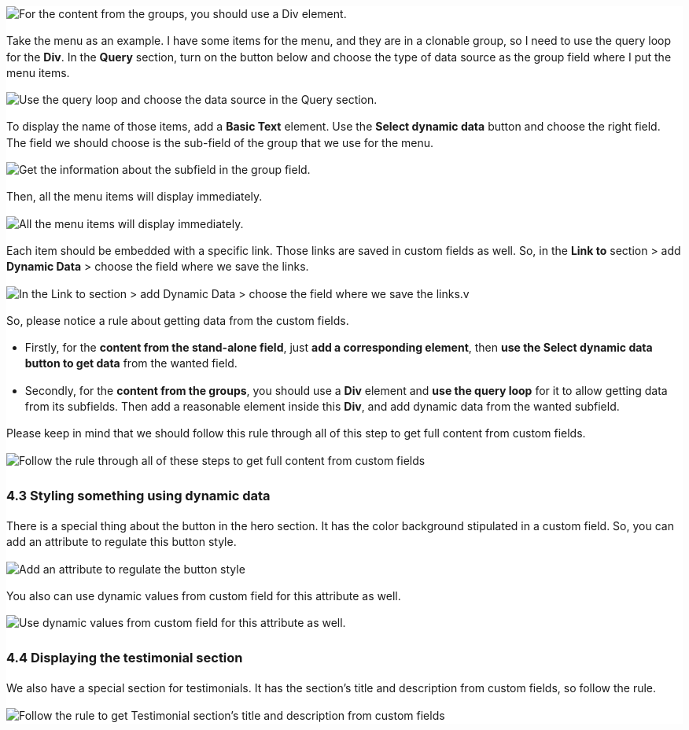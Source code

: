 ![For the content from the groups, you should use a Div element.](https://imgur.elightup.com/pGpXUkj.png)

Take the menu as an example. I have some items for the menu, and they are in a clonable group, so I need to use the query loop for the **Div**. In the **Query** section, turn on the button below and choose the type of data source as the group field where I put the menu items.

![Use the query loop and choose the data source in the Query section.](https://imgur.elightup.com/wuUMNkj.png)

To display the name of those items, add a **Basic Text** element. Use the **Select dynamic data** button and choose the right field. The field we should choose is the sub-field of the group that we use for the menu.

![Get the information about the subfield in the group field.](https://imgur.elightup.com/qtdJ7rr.png)

Then, all the menu items will display immediately.

![All the menu items will display immediately.](https://imgur.elightup.com/O6dRV7o.png)

Each item should be embedded with a specific link. Those links are saved in custom fields as well. So, in the **Link to** section > add **Dynamic Data** > choose the field where we save the links.

![In the Link to section > add Dynamic Data > choose the field where we save the links.v](https://imgur.elightup.com/h9dZykx.png)

So, please notice a rule about getting data from the custom fields.

* Firstly, for the **content from the stand-alone field**, just **add a corresponding element**, then **use the Select dynamic data button to get data** from the wanted field.

* Secondly, for the **content from the groups**, you should use a **Div** element and **use the query loop** for it to allow getting data from its subfields. Then add a reasonable element inside this **Div**, and add dynamic data from the wanted subfield.

Please keep in mind that we should follow this rule through all of this step to get full content from custom fields.

![Follow the rule through all of these steps to get full content from custom fields](https://imgur.elightup.com/vqh2IgM.png)

### 4.3 Styling something using dynamic data

There is a special thing about the button in the hero section. It has the color background stipulated in a custom field. So, you can add an attribute to regulate this button style.

![Add an attribute to regulate the button style](https://imgur.elightup.com/l5pYV1K.png)

You also can use dynamic values from custom field for this attribute as well.

![Use dynamic values from custom field for this attribute as well.](https://imgur.elightup.com/Zm2PMik.png)

### 4.4 Displaying the testimonial section

We also have a special section for testimonials. It has the section’s title and description from custom fields, so follow the rule.

![Follow the rule to get Testimonial section’s title and description from custom fields](https://imgur.elightup.com/P3e5tv0.png)
